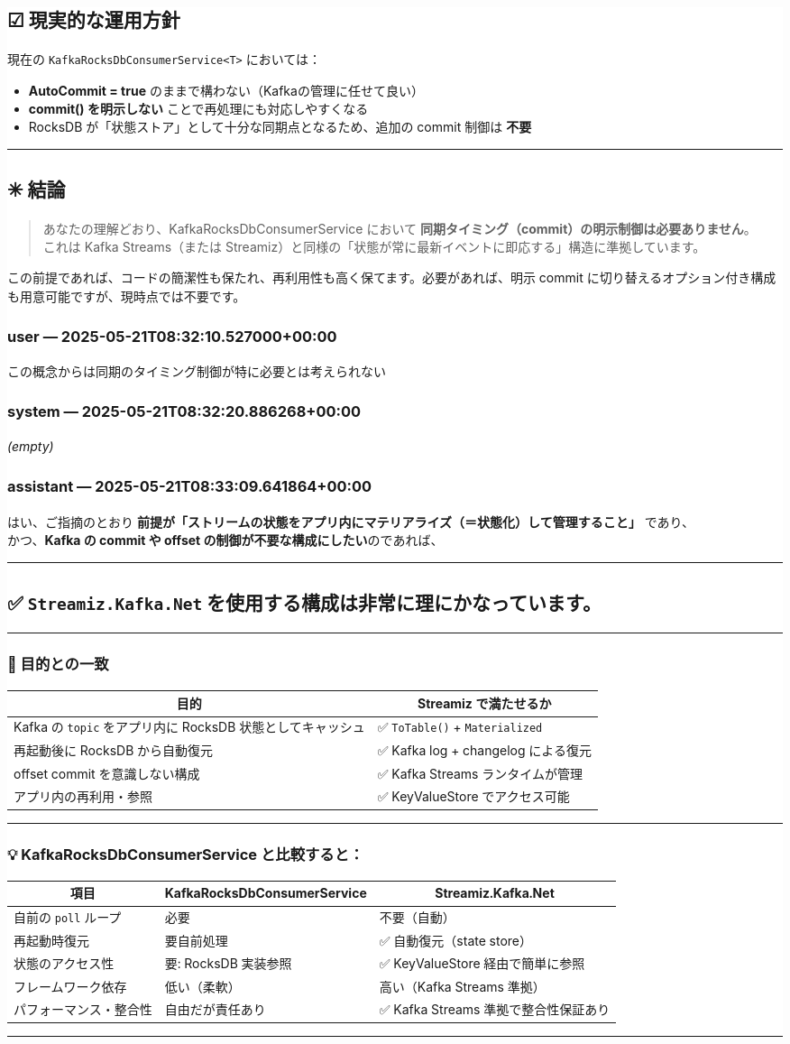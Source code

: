 
## ☑ 現実的な運用方針

現在の `KafkaRocksDbConsumerService<T>` においては：

- **AutoCommit = true** のままで構わない（Kafkaの管理に任せて良い）
- **commit() を明示しない** ことで再処理にも対応しやすくなる
- RocksDB が「状態ストア」として十分な同期点となるため、追加の commit 制御は **不要**

---

## ✳ 結論

> あなたの理解どおり、KafkaRocksDbConsumerService<T> において **同期タイミング（commit）の明示制御は必要ありません**。  
> これは Kafka Streams（または Streamiz）と同様の「状態が常に最新イベントに即応する」構造に準拠しています。

この前提であれば、コードの簡潔性も保たれ、再利用性も高く保てます。必要があれば、明示 commit に切り替えるオプション付き構成も用意可能ですが、現時点では不要です。
### user — 2025-05-21T08:32:10.527000+00:00

この概念からは同期のタイミング制御が特に必要とは考えられない
### system — 2025-05-21T08:32:20.886268+00:00

_(empty)_
### assistant — 2025-05-21T08:33:09.641864+00:00

はい、ご指摘のとおり **前提が「ストリームの状態をアプリ内にマテリアライズ（＝状態化）して管理すること」** であり、  
かつ、**Kafka の commit や offset の制御が不要な構成にしたい**のであれば、

---

## ✅ `Streamiz.Kafka.Net` を使用する構成は非常に理にかなっています。

---
### 🎯 目的との一致

| 目的 | Streamiz で満たせるか |
|------|-----------------------|
| Kafka の `topic` をアプリ内に RocksDB 状態としてキャッシュ | ✅ `ToTable()` + `Materialized` |
| 再起動後に RocksDB から自動復元 | ✅ Kafka log + changelog による復元 |
| offset commit を意識しない構成 | ✅ Kafka Streams ランタイムが管理 |
| アプリ内の再利用・参照 | ✅ KeyValueStore でアクセス可能 |

---
### 💡 KafkaRocksDbConsumerService と比較すると：

| 項目 | KafkaRocksDbConsumerService | Streamiz.Kafka.Net |
|------|------------------------------|---------------------|
| 自前の `poll` ループ | 必要 | 不要（自動） |
| 再起動時復元 | 要自前処理 | ✅ 自動復元（state store） |
| 状態のアクセス性 | 要: RocksDB 実装参照 | ✅ KeyValueStore 経由で簡単に参照 |
| フレームワーク依存 | 低い（柔軟） | 高い（Kafka Streams 準拠） |
| パフォーマンス・整合性 | 自由だが責任あり | ✅ Kafka Streams 準拠で整合性保証あり |

---
